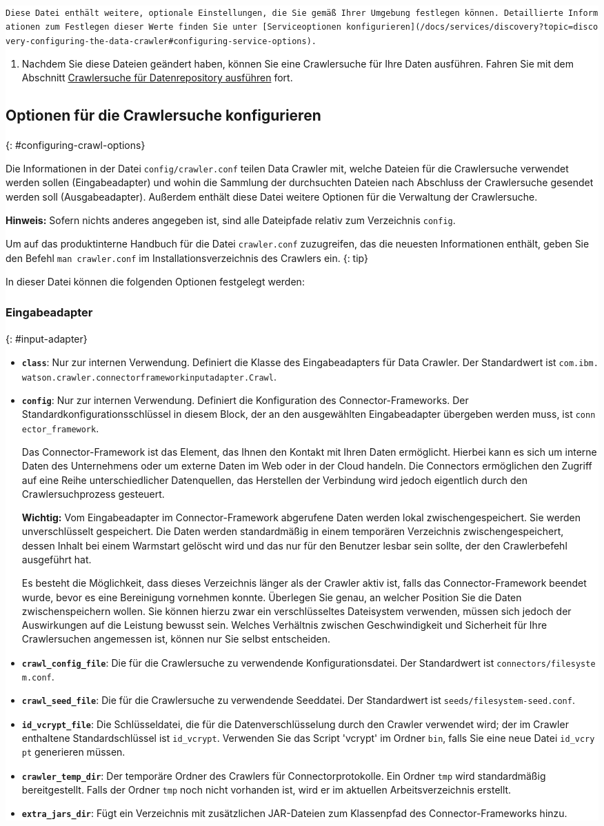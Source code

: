    Diese Datei enthält weitere, optionale Einstellungen, die Sie gemäß Ihrer Umgebung festlegen können. Detaillierte Informationen zum Festlegen dieser Werte finden Sie unter [Serviceoptionen konfigurieren](/docs/services/discovery?topic=discovery-configuring-the-data-crawler#configuring-service-options).

1.  Nachdem Sie diese Dateien geändert haben, können Sie eine Crawlersuche für Ihre Daten ausführen. Fahren Sie mit dem Abschnitt [Crawlersuche für Datenrepository ausführen](/docs/services/discovery?topic=discovery-crawling-your-data-repository#crawling-your-data-repository) fort.

## Optionen für die Crawlersuche konfigurieren
{: #configuring-crawl-options}

Die Informationen in der Datei `config/crawler.conf` teilen Data Crawler mit, welche Dateien für die Crawlersuche verwendet werden sollen (Eingabeadapter) und wohin die Sammlung der durchsuchten Dateien nach Abschluss der Crawlersuche gesendet werden soll (Ausgabeadapter). Außerdem enthält diese Datei weitere Optionen für die Verwaltung der Crawlersuche.

**Hinweis:** Sofern nichts anderes angegeben ist, sind alle Dateipfade relativ zum Verzeichnis `config`.

Um auf das produktinterne Handbuch für die Datei `crawler.conf` zuzugreifen, das die neuesten Informationen enthält, geben Sie den Befehl  `man crawler.conf` im Installationsverzeichnis des Crawlers ein.
{: tip}

In dieser Datei können die folgenden Optionen festgelegt werden:

### Eingabeadapter
{: #input-adapter}

-   **`class`**: Nur zur internen Verwendung. Definiert die Klasse des Eingabeadapters für Data Crawler. Der Standardwert ist `com.ibm.watson.crawler.connectorframeworkinputadapter.Crawl`.
-   **`config`**: Nur zur internen Verwendung. Definiert die Konfiguration des Connector-Frameworks. Der Standardkonfigurationsschlüssel in diesem Block, der an den ausgewählten Eingabeadapter übergeben werden muss, ist `connector_framework`.

    Das Connector-Framework ist das Element, das Ihnen den Kontakt mit Ihren Daten ermöglicht. Hierbei kann es sich um interne Daten des Unternehmens oder um externe Daten im Web oder in der Cloud handeln. Die Connectors ermöglichen den Zugriff auf eine Reihe unterschiedlicher Datenquellen, das Herstellen der Verbindung wird jedoch eigentlich durch den Crawlersuchprozess gesteuert.

    **Wichtig:** Vom Eingabeadapter im Connector-Framework abgerufene Daten werden lokal zwischengespeichert. Sie werden unverschlüsselt gespeichert. Die Daten werden standardmäßig in einem temporären Verzeichnis zwischengespeichert, dessen Inhalt bei einem Warmstart gelöscht wird und das nur für den Benutzer lesbar sein sollte, der den Crawlerbefehl ausgeführt hat.

    Es besteht die Möglichkeit, dass dieses Verzeichnis länger als der Crawler aktiv ist, falls das Connector-Framework beendet wurde, bevor es eine Bereinigung vornehmen konnte. Überlegen Sie genau, an welcher Position Sie die Daten zwischenspeichern wollen. Sie können hierzu zwar ein verschlüsseltes Dateisystem verwenden, müssen sich jedoch der Auswirkungen auf die Leistung bewusst sein. Welches Verhältnis zwischen Geschwindigkeit und Sicherheit für Ihre Crawlersuchen angemessen ist, können nur Sie selbst entscheiden.
-   **`crawl_config_file`**: Die für die Crawlersuche zu verwendende Konfigurationsdatei. Der Standardwert ist `connectors/filesystem.conf`.
-   **`crawl_seed_file`**: Die für die Crawlersuche zu verwendende Seeddatei. Der Standardwert ist `seeds/filesystem-seed.conf`.
-   **`id_vcrypt_file`**: Die Schlüsseldatei, die für die Datenverschlüsselung durch den Crawler verwendet wird; der im Crawler enthaltene Standardschlüssel ist `id_vcrypt`. Verwenden Sie das Script 'vcrypt' im Ordner `bin`, falls Sie eine neue Datei `id_vcrypt` generieren müssen.
-   **`crawler_temp_dir`**: Der temporäre Ordner des Crawlers für Connectorprotokolle. Ein Ordner `tmp` wird standardmäßig bereitgestellt. Falls der Ordner `tmp` noch nicht vorhanden ist, wird er im aktuellen Arbeitsverzeichnis erstellt.
-   **`extra_jars_dir`**: Fügt ein Verzeichnis mit zusätzlichen JAR-Dateien zum Klassenpfad des Connector-Frameworks hinzu.
